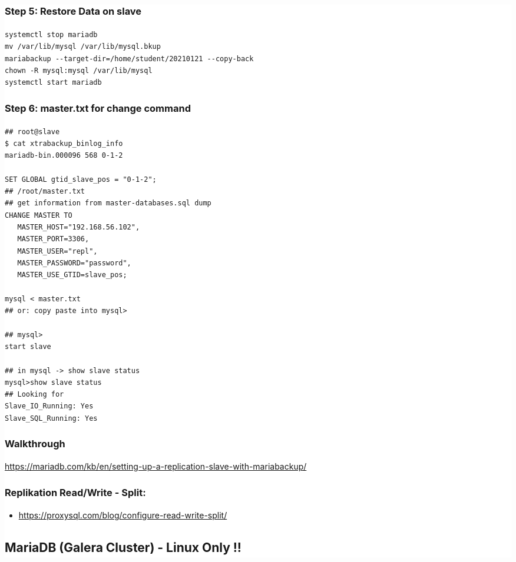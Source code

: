 ### Step 5: Restore Data on slave 

```
systemctl stop mariadb 
mv /var/lib/mysql /var/lib/mysql.bkup
mariabackup --target-dir=/home/student/20210121 --copy-back 
chown -R mysql:mysql /var/lib/mysql 
systemctl start mariadb
```

### Step 6: master.txt for change command 

```
## root@slave
$ cat xtrabackup_binlog_info
mariadb-bin.000096 568 0-1-2

SET GLOBAL gtid_slave_pos = "0-1-2";
## /root/master.txt 
## get information from master-databases.sql dump 
CHANGE MASTER TO 
   MASTER_HOST="192.168.56.102", 
   MASTER_PORT=3306, 
   MASTER_USER="repl",  
   MASTER_PASSWORD="password", 
   MASTER_USE_GTID=slave_pos;

mysql < master.txt 
## or: copy paste into mysql> 

## mysql>
start slave

## in mysql -> show slave status 
mysql>show slave status 
## Looking for
Slave_IO_Running: Yes
Slave_SQL_Running: Yes

```



### Walkthrough 

https://mariadb.com/kb/en/setting-up-a-replication-slave-with-mariabackup/

### Replikation Read/Write - Split: 

  * https://proxysql.com/blog/configure-read-write-split/

## MariaDB (Galera Cluster) - Linux Only !!
